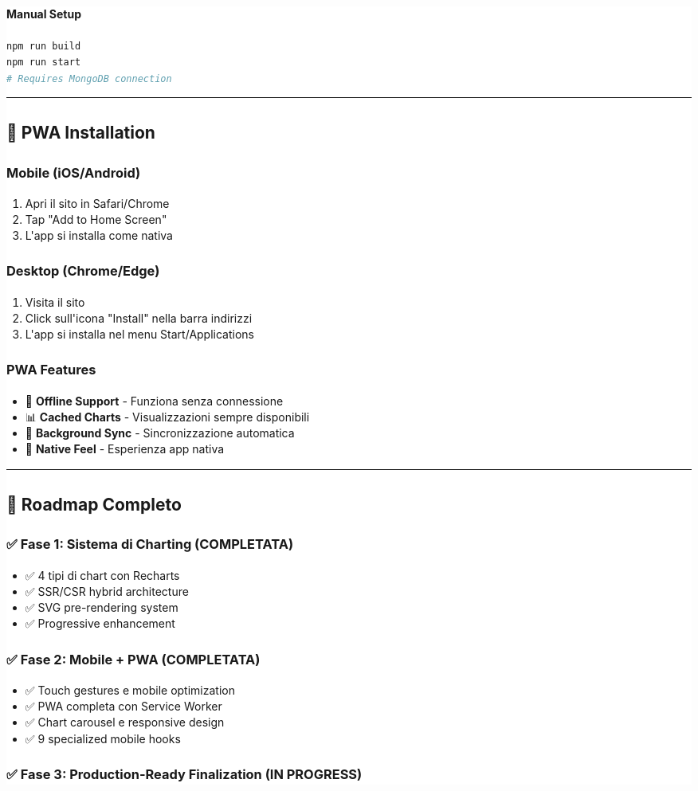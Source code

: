 #### **Manual Setup**

```bash
npm run build
npm run start
# Requires MongoDB connection
```

---

## 📱 **PWA Installation**

### **Mobile (iOS/Android)**

1. Apri il sito in Safari/Chrome
2. Tap "Add to Home Screen"
3. L'app si installa come nativa

### **Desktop (Chrome/Edge)**

1. Visita il sito
2. Click sull'icona "Install" nella barra indirizzi
3. L'app si installa nel menu Start/Applications

### **PWA Features**

- 🔄 **Offline Support** - Funziona senza connessione
- 📊 **Cached Charts** - Visualizzazioni sempre disponibili
- 🔔 **Background Sync** - Sincronizzazione automatica
- 📱 **Native Feel** - Esperienza app nativa

---

## 🎯 **Roadmap Completo**

### **✅ Fase 1: Sistema di Charting (COMPLETATA)**

- ✅ 4 tipi di chart con Recharts
- ✅ SSR/CSR hybrid architecture
- ✅ SVG pre-rendering system
- ✅ Progressive enhancement

### **✅ Fase 2: Mobile + PWA (COMPLETATA)**

- ✅ Touch gestures e mobile optimization
- ✅ PWA completa con Service Worker
- ✅ Chart carousel e responsive design
- ✅ 9 specialized mobile hooks

### **✅ Fase 3: Production-Ready Finalization (IN PROGRESS)**
